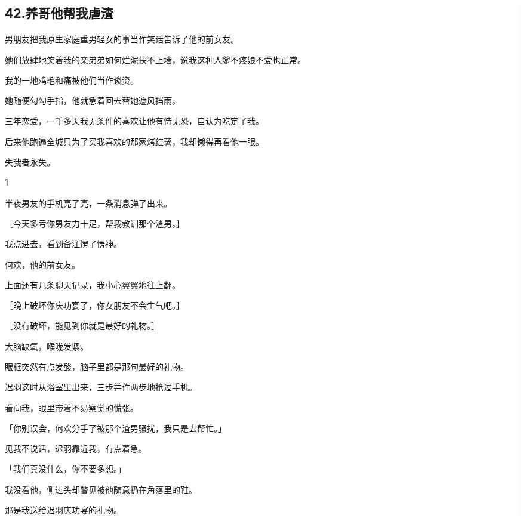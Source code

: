 ## 42.养哥他帮我虐渣
男朋友把我原生家庭重男轻女的事当作笑话告诉了他的前女友。


她们放肆地笑着我的亲弟弟如何烂泥扶不上墙，说我这种人爹不疼娘不爱也正常。


我的一地鸡毛和痛被他们当作谈资。


她随便勾勾手指，他就急着回去替她遮风挡雨。


三年恋爱，一千多天我无条件的喜欢让他有恃无恐，自认为吃定了我。


后来他跑遍全城只为了买我喜欢的那家烤红薯，我却懒得再看他一眼。


失我者永失。


1


半夜男友的手机亮了亮，一条消息弹了出来。


［今天多亏你男友力十足，帮我教训那个渣男。］


我点进去，看到备注愣了愣神。


何欢，他的前女友。


上面还有几条聊天记录，我小心翼翼地往上翻。


［晚上破坏你庆功宴了，你女朋友不会生气吧。］


［没有破坏，能见到你就是最好的礼物。］


大脑缺氧，喉咙发紧。


眼框突然有点发酸，脑子里都是那句最好的礼物。


迟羽这时从浴室里出来，三步并作两步地抢过手机。


看向我，眼里带着不易察觉的慌张。


「你别误会，何欢分手了被那个渣男骚扰，我只是去帮忙。」


见我不说话，迟羽靠近我，有点着急。


「我们真没什么，你不要多想。」


我没看他，侧过头却瞥见被他随意扔在角落里的鞋。


那是我送给迟羽庆功宴的礼物。
